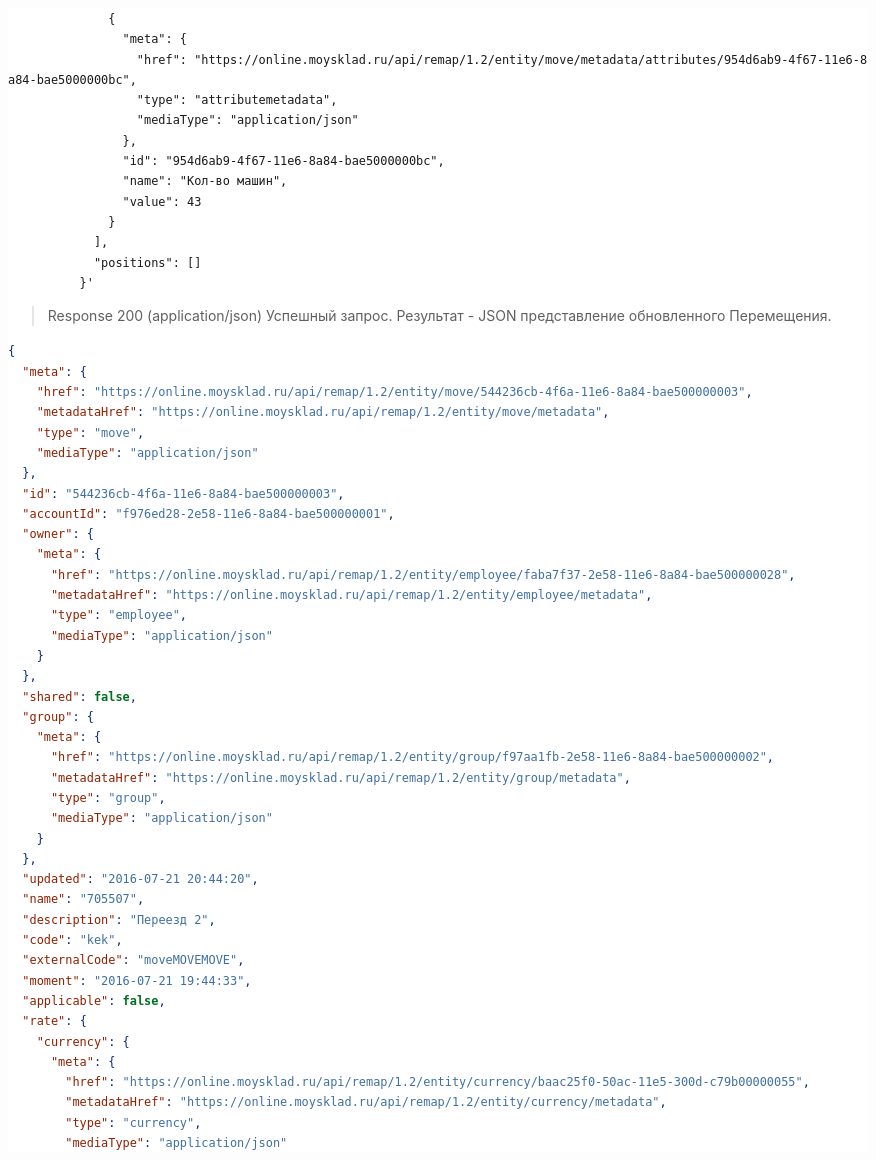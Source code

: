 ```shell
              {
                "meta": {
                  "href": "https://online.moysklad.ru/api/remap/1.2/entity/move/metadata/attributes/954d6ab9-4f67-11e6-8a84-bae5000000bc",
                  "type": "attributemetadata",
                  "mediaType": "application/json"
                },
                "id": "954d6ab9-4f67-11e6-8a84-bae5000000bc",
                "name": "Кол-во машин",
                "value": 43
              }
            ],
            "positions": []
          }'  
```

> Response 200 (application/json)
Успешный запрос. Результат - JSON представление обновленного Перемещения.

```json
{
  "meta": {
    "href": "https://online.moysklad.ru/api/remap/1.2/entity/move/544236cb-4f6a-11e6-8a84-bae500000003",
    "metadataHref": "https://online.moysklad.ru/api/remap/1.2/entity/move/metadata",
    "type": "move",
    "mediaType": "application/json"
  },
  "id": "544236cb-4f6a-11e6-8a84-bae500000003",
  "accountId": "f976ed28-2e58-11e6-8a84-bae500000001",
  "owner": {
    "meta": {
      "href": "https://online.moysklad.ru/api/remap/1.2/entity/employee/faba7f37-2e58-11e6-8a84-bae500000028",
      "metadataHref": "https://online.moysklad.ru/api/remap/1.2/entity/employee/metadata",
      "type": "employee",
      "mediaType": "application/json"
    }
  },
  "shared": false,
  "group": {
    "meta": {
      "href": "https://online.moysklad.ru/api/remap/1.2/entity/group/f97aa1fb-2e58-11e6-8a84-bae500000002",
      "metadataHref": "https://online.moysklad.ru/api/remap/1.2/entity/group/metadata",
      "type": "group",
      "mediaType": "application/json"
    }
  },
  "updated": "2016-07-21 20:44:20",
  "name": "705507",
  "description": "Переезд 2",
  "code": "kek",
  "externalCode": "moveMOVEMOVE",
  "moment": "2016-07-21 19:44:33",
  "applicable": false,
  "rate": {
    "currency": {
      "meta": {
        "href": "https://online.moysklad.ru/api/remap/1.2/entity/currency/baac25f0-50ac-11e5-300d-c79b00000055",
        "metadataHref": "https://online.moysklad.ru/api/remap/1.2/entity/currency/metadata",
        "type": "currency",
        "mediaType": "application/json"
```
